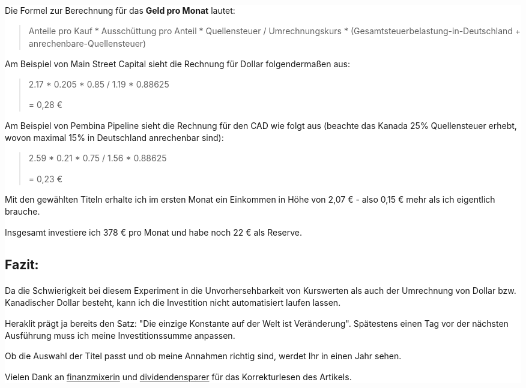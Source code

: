 
Die Formel zur Berechnung für das **Geld pro Monat** lautet:

> Anteile pro Kauf * Ausschüttung pro Anteil * Quellensteuer / Umrechnungskurs * (Gesamtsteuerbelastung-in-Deutschland +
> anrechenbare-Quellensteuer)


Am Beispiel von Main Street Capital sieht die Rechnung für Dollar folgendermaßen aus:

> 2.17 * 0.205 * 0.85 / 1.19 * 0.88625
>
> = 0,28 €


Am Beispiel von Pembina Pipeline sieht die Rechnung für den CAD wie folgt aus (beachte das Kanada 25% Quellensteuer erhebt, wovon
maximal 15% in Deutschland anrechenbar sind):


> 2.59 * 0.21 * 0.75 / 1.56 * 0.88625
>
> = 0,23 €


Mit den gewählten Titeln erhalte ich im ersten Monat ein Einkommen in Höhe von 2,07
€ - also 0,15 € mehr als ich eigentlich brauche.


Insgesamt investiere ich 378 € pro Monat und habe noch 22 € als Reserve.


## Fazit:

Da die Schwierigkeit bei diesem Experiment in die Unvorhersehbarkeit von Kurswerten als auch der Umrechnung von
Dollar bzw. Kanadischer Dollar besteht, kann ich die Investition nicht automatisiert laufen
lassen.


Heraklit prägt ja bereits den Satz: "Die einzige Konstante auf der Welt ist Veränderung".
Spätestens einen Tag vor der nächsten Ausführung muss ich meine Investitionssumme anpassen.


Ob die Auswahl der Titel passt und ob meine Annahmen richtig sind, werdet Ihr in einen Jahr sehen.

Vielen Dank an [finanzmixerin](https://www.finanzmixerin.de/ "finanzmixerin") und [dividendensparer](https://dividendensparer.de/ "dividendensparer") für das Korrekturlesen des Artikels.
